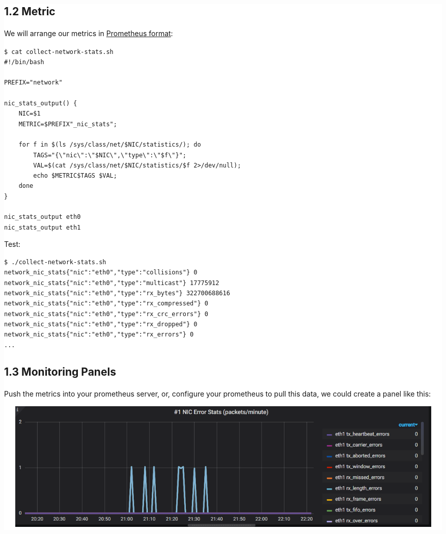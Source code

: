 ## 1.2 Metric

We will arrange our metrics in [Prometheus format](https://prometheus.io/docs/concepts/data_model/):

```shell
$ cat collect-network-stats.sh
#!/bin/bash

PREFIX="network"

nic_stats_output() {
    NIC=$1
    METRIC=$PREFIX"_nic_stats";

    for f in $(ls /sys/class/net/$NIC/statistics/); do
        TAGS="{\"nic\":\"$NIC\",\"type\":\"$f\"}";
        VAL=$(cat /sys/class/net/$NIC/statistics/$f 2>/dev/null);
        echo $METRIC$TAGS $VAL;
    done
}

nic_stats_output eth0
nic_stats_output eth1
```

Test:

```shell
$ ./collect-network-stats.sh
network_nic_stats{"nic":"eth0","type":"collisions"} 0
network_nic_stats{"nic":"eth0","type":"multicast"} 17775912
network_nic_stats{"nic":"eth0","type":"rx_bytes"} 322700688616
network_nic_stats{"nic":"eth0","type":"rx_compressed"} 0
network_nic_stats{"nic":"eth0","type":"rx_crc_errors"} 0
network_nic_stats{"nic":"eth0","type":"rx_dropped"} 0
network_nic_stats{"nic":"eth0","type":"rx_errors"} 0
...
```

## 1.3 Monitoring Panels

Push the metrics into your prometheus server, or, configure your prometheus to
pull this data, we could create a panel like this:

<p align="center"><img src="/assets/img/monitoring-network-stack/nic-stats.png" width="95%" height="95%"></p>
